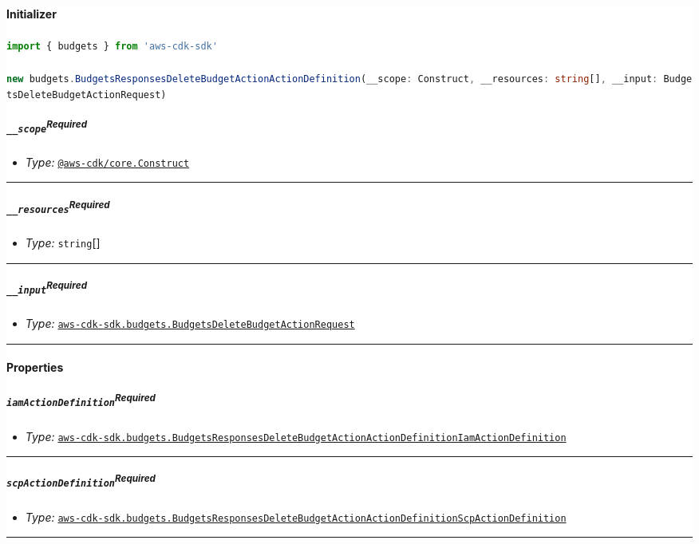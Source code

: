 #### Initializer <a name="aws-cdk-sdk.budgets.BudgetsResponsesDeleteBudgetActionActionDefinition.Initializer"></a>

```typescript
import { budgets } from 'aws-cdk-sdk'

new budgets.BudgetsResponsesDeleteBudgetActionActionDefinition(__scope: Construct, __resources: string[], __input: BudgetsDeleteBudgetActionRequest)
```

##### `__scope`<sup>Required</sup> <a name="aws-cdk-sdk.budgets.BudgetsResponsesDeleteBudgetActionActionDefinition.parameter.__scope"></a>

- *Type:* [`@aws-cdk/core.Construct`](#@aws-cdk/core.Construct)

---

##### `__resources`<sup>Required</sup> <a name="aws-cdk-sdk.budgets.BudgetsResponsesDeleteBudgetActionActionDefinition.parameter.__resources"></a>

- *Type:* `string`[]

---

##### `__input`<sup>Required</sup> <a name="aws-cdk-sdk.budgets.BudgetsResponsesDeleteBudgetActionActionDefinition.parameter.__input"></a>

- *Type:* [`aws-cdk-sdk.budgets.BudgetsDeleteBudgetActionRequest`](#aws-cdk-sdk.budgets.BudgetsDeleteBudgetActionRequest)

---



#### Properties <a name="Properties"></a>

##### `iamActionDefinition`<sup>Required</sup> <a name="aws-cdk-sdk.budgets.BudgetsResponsesDeleteBudgetActionActionDefinition.property.iamActionDefinition"></a>

- *Type:* [`aws-cdk-sdk.budgets.BudgetsResponsesDeleteBudgetActionActionDefinitionIamActionDefinition`](#aws-cdk-sdk.budgets.BudgetsResponsesDeleteBudgetActionActionDefinitionIamActionDefinition)

---

##### `scpActionDefinition`<sup>Required</sup> <a name="aws-cdk-sdk.budgets.BudgetsResponsesDeleteBudgetActionActionDefinition.property.scpActionDefinition"></a>

- *Type:* [`aws-cdk-sdk.budgets.BudgetsResponsesDeleteBudgetActionActionDefinitionScpActionDefinition`](#aws-cdk-sdk.budgets.BudgetsResponsesDeleteBudgetActionActionDefinitionScpActionDefinition)

---
